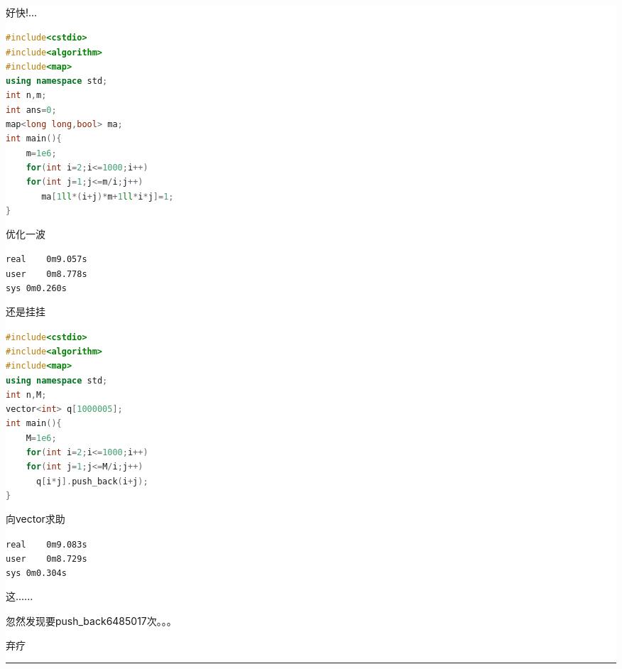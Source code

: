好快!...

```c++
#include<cstdio>
#include<algorithm>
#include<map>
using namespace std;
int n,m;
int ans=0;
map<long long,bool> ma;
int main(){
    m=1e6;
    for(int i=2;i<=1000;i++)
	for(int j=1;j<=m/i;j++)
	   ma[1ll*(i+j)*m+1ll*i*j]=1;
}
```

优化一波

```
real	0m9.057s
user	0m8.778s
sys	0m0.260s
```

还是挂挂

```c++
#include<cstdio>
#include<algorithm>
#include<map>
using namespace std;
int n,M;
vector<int> q[1000005];
int main(){
    M=1e6;
    for(int i=2;i<=1000;i++)
	for(int j=1;j<=M/i;j++)
	  q[i*j].push_back(i+j);
}
```

向vector求助

```
real	0m9.083s
user	0m8.729s
sys	0m0.304s
```

这......

忽然发现要push_back6485017次。。。

弃疗

---
